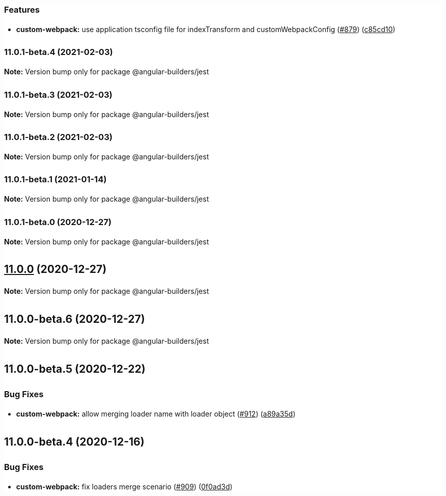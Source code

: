 ### Features

- **custom-webpack:** use application tsconfig file for indexTransform and customWebpackConfig ([#879](https://github.com/just-jeb/angular-builders/issues/879)) ([c85cd10](https://github.com/just-jeb/angular-builders/commit/c85cd103af6047fefbea273ace1d9446829f3651))

### 11.0.1-beta.4 (2021-02-03)

**Note:** Version bump only for package @angular-builders/jest

### 11.0.1-beta.3 (2021-02-03)

**Note:** Version bump only for package @angular-builders/jest

### 11.0.1-beta.2 (2021-02-03)

**Note:** Version bump only for package @angular-builders/jest

### 11.0.1-beta.1 (2021-01-14)

**Note:** Version bump only for package @angular-builders/jest

### 11.0.1-beta.0 (2020-12-27)

**Note:** Version bump only for package @angular-builders/jest

## [11.0.0](https://github.com/just-jeb/angular-builders/compare/@angular-builders/jest@11.0.0-beta.6...@angular-builders/jest@11.0.0) (2020-12-27)

**Note:** Version bump only for package @angular-builders/jest

## 11.0.0-beta.6 (2020-12-27)

**Note:** Version bump only for package @angular-builders/jest

## 11.0.0-beta.5 (2020-12-22)

### Bug Fixes

- **custom-webpack:** allow merging loader name with loader object ([#912](https://github.com/just-jeb/angular-builders/issues/912)) ([a89a35d](https://github.com/just-jeb/angular-builders/commit/a89a35d30276a3d284d304ee710442ee03da351b))

## 11.0.0-beta.4 (2020-12-16)

### Bug Fixes

- **custom-webpack:** fix loaders merge scenario ([#909](https://github.com/just-jeb/angular-builders/issues/909)) ([0f0ad3d](https://github.com/just-jeb/angular-builders/commit/0f0ad3d174ea589538c4474b0509ad3b5f925bf1))
